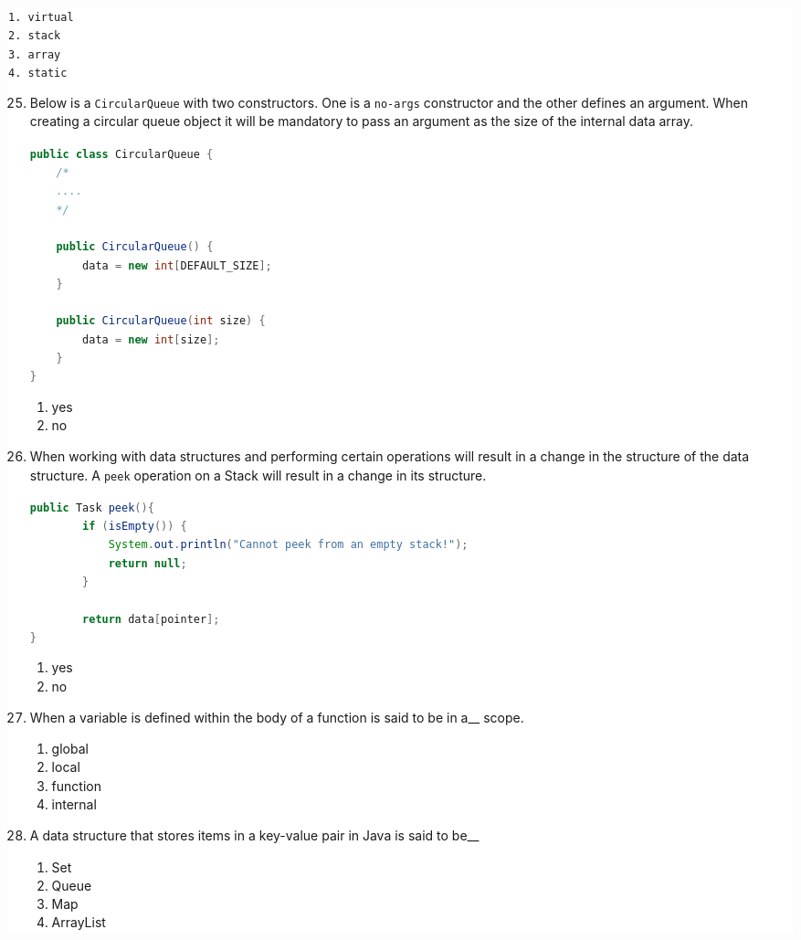     1. virtual
    2. stack
    3. array
    4. static

25. Below is a `CircularQueue` with two constructors. One is a `no-args` constructor and the other defines an argument. When creating a circular queue object it will be mandatory to pass an argument as the size of the internal data array.

    ```java
    public class CircularQueue {
        /*
        ....
        */
        
        public CircularQueue() {
            data = new int[DEFAULT_SIZE];
        }
    
        public CircularQueue(int size) {
            data = new int[size];
        }
    }
    ```

    1. yes
    2. no

26. When working with data structures and performing certain operations will result in a change in the structure of the data structure. A `peek` operation on a Stack will result in a change in its structure.

    ```java
    public Task peek(){
            if (isEmpty()) {
                System.out.println("Cannot peek from an empty stack!");
                return null;
            }
    
            return data[pointer];
    }
    ```

    1. yes
    2. no

27. When a variable is defined within the body of a function is said to be in a__ scope.

    1. global
    2. local
    3. function
    4. internal

28. A data structure that stores items in a key-value pair in Java is said to be__

    1. Set
    2. Queue
    3. Map
    4. ArrayList
